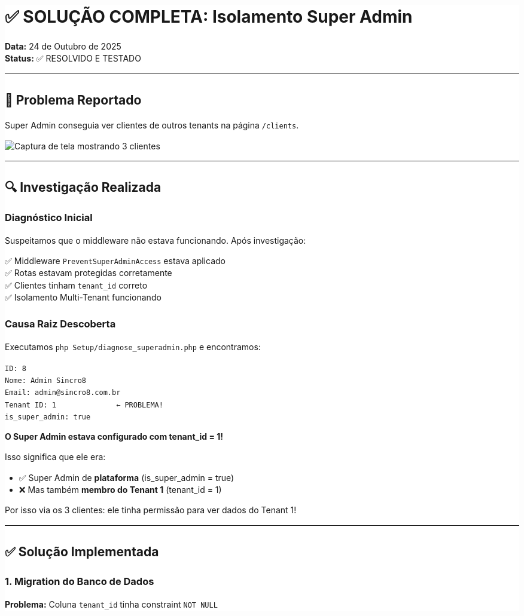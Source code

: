 # ✅ SOLUÇÃO COMPLETA: Isolamento Super Admin

**Data:** 24 de Outubro de 2025  
**Status:** ✅ RESOLVIDO E TESTADO

---

## 🎯 Problema Reportado

Super Admin conseguia ver clientes de outros tenants na página `/clients`.

![Captura de tela mostrando 3 clientes](../image.png)

---

## 🔍 Investigação Realizada

### Diagnóstico Inicial
Suspeitamos que o middleware não estava funcionando. Após investigação:

✅ Middleware `PreventSuperAdminAccess` estava aplicado  
✅ Rotas estavam protegidas corretamente  
✅ Clientes tinham `tenant_id` correto  
✅ Isolamento Multi-Tenant funcionando  

### Causa Raiz Descoberta

Executamos `php Setup/diagnose_superadmin.php` e encontramos:

```
ID: 8
Nome: Admin Sincro8
Email: admin@sincro8.com.br
Tenant ID: 1              ← PROBLEMA!
is_super_admin: true
```

**O Super Admin estava configurado com tenant_id = 1!**

Isso significa que ele era:
- ✅ Super Admin de **plataforma** (is_super_admin = true)
- ❌ Mas também **membro do Tenant 1** (tenant_id = 1)

Por isso via os 3 clientes: ele tinha permissão para ver dados do Tenant 1!

---

## ✅ Solução Implementada

### 1. Migration do Banco de Dados

**Problema:** Coluna `tenant_id` tinha constraint `NOT NULL`
